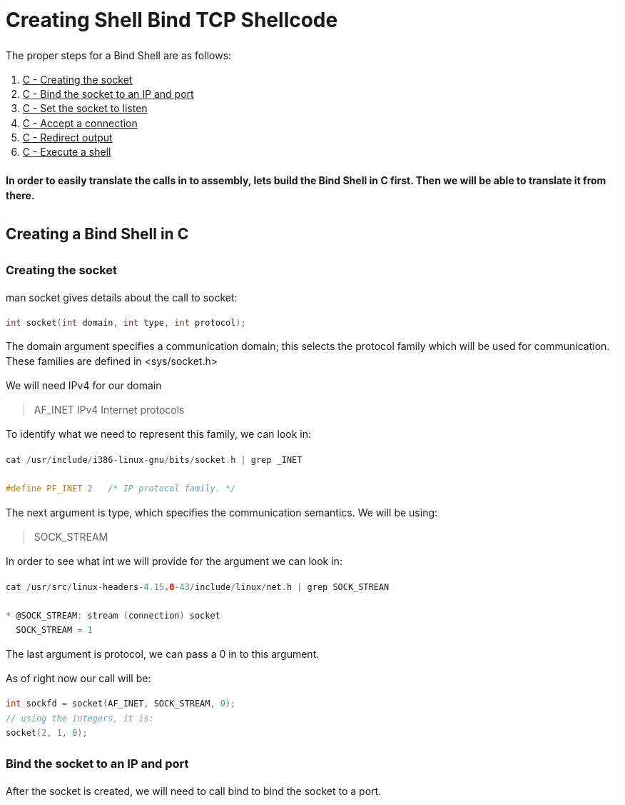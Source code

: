 # Creating Shell Bind TCP Shellcode

The proper steps for a Bind Shell are as follows:
1. [C - Creating the socket](#creating-the-socket)
2. [C - Bind the socket to an IP and port](#bind-the-socket-to-an-ip-and-port)
3. [C - Set the socket to listen](#set-the-socket-to-listen)
4. [C - Accept a connection](#accept-a-connection)
5. [C - Redirect output](#redirect-output)
6. [C - Execute a shell](#execute-a-shell)


#### In order to easily translate the calls in to assembly, lets build the Bind Shell in C first.  Then we will be able to translate it from there.

## Creating a Bind Shell in C

### Creating the socket
man socket gives details about the call to socket:
```c
int socket(int domain, int type, int protocol);
```
The domain argument specifies a communication domain; this selects the protocol family which will be used for communication.  These families are defined in <sys/socket.h>

We will need IPv4 for our domain
> AF_INET             IPv4 Internet protocols

To identify what we need to represent this family, we can look in:
```c 
cat /usr/include/i386-linux-gnu/bits/socket.h | grep _INET

#define PF_INET	2	/* IP protocol family. */
```

The next argument is type, which specifies the communication semantics.  We will be using:
> SOCK_STREAM

In order to see what int we will provide for the argument we can look in:
```c
cat /usr/src/linux-headers-4.15.0-43/include/linux/net.h | grep SOCK_STREAN

* @SOCK_STREAM: stream (connection) socket
  SOCK_STREAM = 1
```
The last argument is protocol, we can pass a 0 in to this argument.

As of right now our call will be:
```c
int sockfd = socket(AF_INET, SOCK_STREAM, 0);
// using the integers, it is:
socket(2, 1, 0);
```
### Bind the socket to an IP and port
After the socket is created, we will need to call bind to bind the socket to a port.

